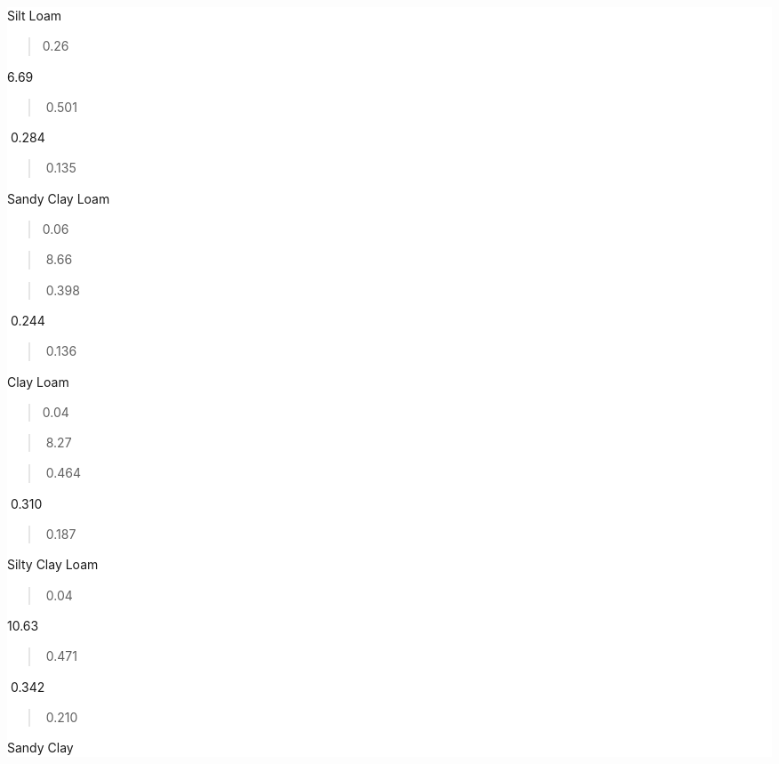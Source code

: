 </tr>
<tr class="odd">
<td>Silt Loam</td>
<td><blockquote>
<p>0.26</p>
</blockquote></td>
<td>6.69</td>
<td><blockquote>
<p> 0.501</p>
</blockquote></td>
<td> 0.284</td>
<td><blockquote>
<p> 0.135</p>
</blockquote></td>
</tr>
<tr class="even">
<td>Sandy Clay Loam</td>
<td><blockquote>
<p>0.06</p>
</blockquote></td>
<td><blockquote>
<p> 8.66</p>
</blockquote></td>
<td><blockquote>
<p> 0.398</p>
</blockquote></td>
<td> 0.244</td>
<td><blockquote>
<p> 0.136</p>
</blockquote></td>
</tr>
<tr class="odd">
<td>Clay Loam</td>
<td><blockquote>
<p>0.04</p>
</blockquote></td>
<td><blockquote>
<p> 8.27</p>
</blockquote></td>
<td><blockquote>
<p> 0.464</p>
</blockquote></td>
<td> 0.310</td>
<td><blockquote>
<p> 0.187</p>
</blockquote></td>
</tr>
<tr class="even">
<td>Silty Clay Loam</td>
<td><blockquote>
<p> 0.04</p>
</blockquote></td>
<td>10.63</td>
<td><blockquote>
<p> 0.471</p>
</blockquote></td>
<td> 0.342</td>
<td><blockquote>
<p> 0.210</p>
</blockquote></td>
</tr>
<tr class="odd">
<td>Sandy Clay</td>
<td><blockquote>